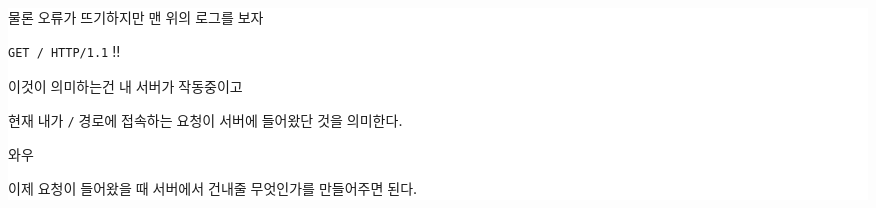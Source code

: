 물론 오류가 뜨기하지만 맨 위의 로그를 보자

`GET / HTTP/1.1` !!

이것이 의미하는건 내 서버가 작동중이고

현재 내가 `/` 경로에 접속하는 요청이 서버에 들어왔단 것을 의미한다.

와우

이제 요청이 들어왔을 때 서버에서 건내줄 무엇인가를 만들어주면 된다.
